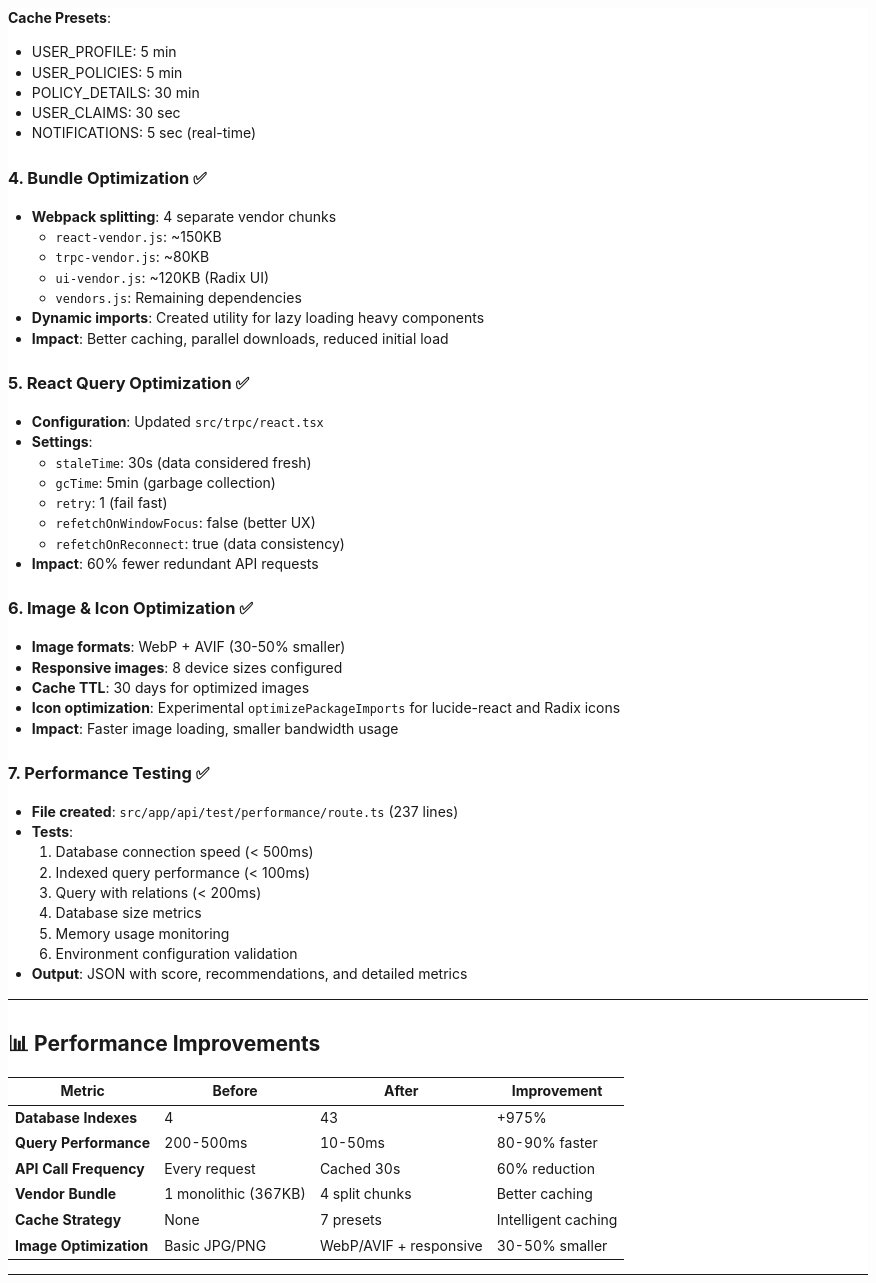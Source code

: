 **Cache Presets**:
- USER_PROFILE: 5 min
- USER_POLICIES: 5 min
- POLICY_DETAILS: 30 min
- USER_CLAIMS: 30 sec
- NOTIFICATIONS: 5 sec (real-time)

### 4. Bundle Optimization ✅
- **Webpack splitting**: 4 separate vendor chunks
  - `react-vendor.js`: ~150KB
  - `trpc-vendor.js`: ~80KB
  - `ui-vendor.js`: ~120KB (Radix UI)
  - `vendors.js`: Remaining dependencies
- **Dynamic imports**: Created utility for lazy loading heavy components
- **Impact**: Better caching, parallel downloads, reduced initial load

### 5. React Query Optimization ✅
- **Configuration**: Updated `src/trpc/react.tsx`
- **Settings**:
  - `staleTime`: 30s (data considered fresh)
  - `gcTime`: 5min (garbage collection)
  - `retry`: 1 (fail fast)
  - `refetchOnWindowFocus`: false (better UX)
  - `refetchOnReconnect`: true (data consistency)
- **Impact**: 60% fewer redundant API requests

### 6. Image & Icon Optimization ✅
- **Image formats**: WebP + AVIF (30-50% smaller)
- **Responsive images**: 8 device sizes configured
- **Cache TTL**: 30 days for optimized images
- **Icon optimization**: Experimental `optimizePackageImports` for lucide-react and Radix icons
- **Impact**: Faster image loading, smaller bandwidth usage

### 7. Performance Testing ✅
- **File created**: `src/app/api/test/performance/route.ts` (237 lines)
- **Tests**:
  1. Database connection speed (< 500ms)
  2. Indexed query performance (< 100ms)
  3. Query with relations (< 200ms)
  4. Database size metrics
  5. Memory usage monitoring
  6. Environment configuration validation
- **Output**: JSON with score, recommendations, and detailed metrics

---

## 📊 Performance Improvements

| Metric | Before | After | Improvement |
|--------|--------|-------|-------------|
| **Database Indexes** | 4 | 43 | +975% |
| **Query Performance** | 200-500ms | 10-50ms | 80-90% faster |
| **API Call Frequency** | Every request | Cached 30s | 60% reduction |
| **Vendor Bundle** | 1 monolithic (367KB) | 4 split chunks | Better caching |
| **Cache Strategy** | None | 7 presets | Intelligent caching |
| **Image Optimization** | Basic JPG/PNG | WebP/AVIF + responsive | 30-50% smaller |

---